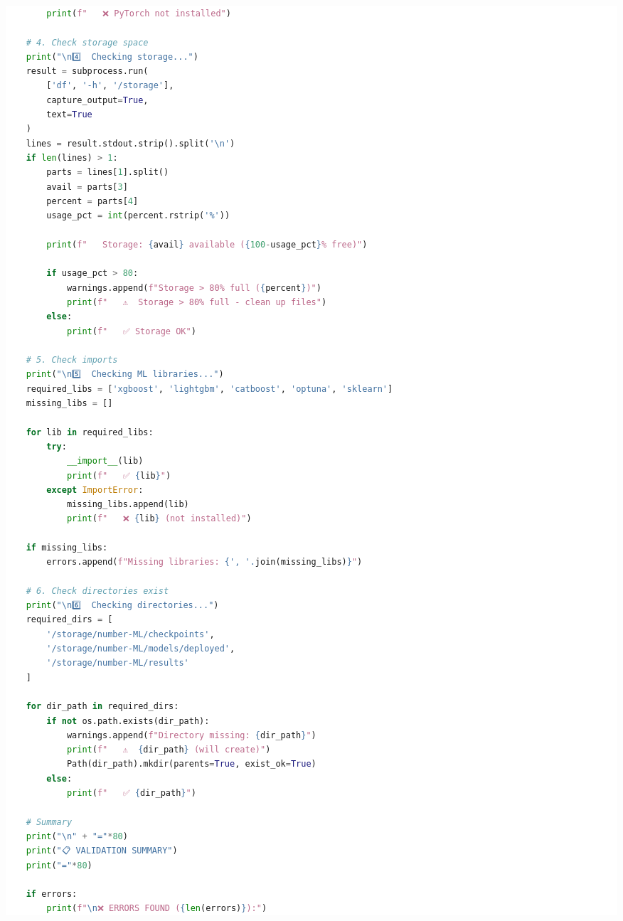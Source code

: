 ```python
        print(f"   ❌ PyTorch not installed")

    # 4. Check storage space
    print("\n4️⃣  Checking storage...")
    result = subprocess.run(
        ['df', '-h', '/storage'],
        capture_output=True,
        text=True
    )
    lines = result.stdout.strip().split('\n')
    if len(lines) > 1:
        parts = lines[1].split()
        avail = parts[3]
        percent = parts[4]
        usage_pct = int(percent.rstrip('%'))

        print(f"   Storage: {avail} available ({100-usage_pct}% free)")

        if usage_pct > 80:
            warnings.append(f"Storage > 80% full ({percent})")
            print(f"   ⚠️  Storage > 80% full - clean up files")
        else:
            print(f"   ✅ Storage OK")

    # 5. Check imports
    print("\n5️⃣  Checking ML libraries...")
    required_libs = ['xgboost', 'lightgbm', 'catboost', 'optuna', 'sklearn']
    missing_libs = []

    for lib in required_libs:
        try:
            __import__(lib)
            print(f"   ✅ {lib}")
        except ImportError:
            missing_libs.append(lib)
            print(f"   ❌ {lib} (not installed)")

    if missing_libs:
        errors.append(f"Missing libraries: {', '.join(missing_libs)}")

    # 6. Check directories exist
    print("\n6️⃣  Checking directories...")
    required_dirs = [
        '/storage/number-ML/checkpoints',
        '/storage/number-ML/models/deployed',
        '/storage/number-ML/results'
    ]

    for dir_path in required_dirs:
        if not os.path.exists(dir_path):
            warnings.append(f"Directory missing: {dir_path}")
            print(f"   ⚠️  {dir_path} (will create)")
            Path(dir_path).mkdir(parents=True, exist_ok=True)
        else:
            print(f"   ✅ {dir_path}")

    # Summary
    print("\n" + "="*80)
    print("📋 VALIDATION SUMMARY")
    print("="*80)

    if errors:
        print(f"\n❌ ERRORS FOUND ({len(errors)}):")
```